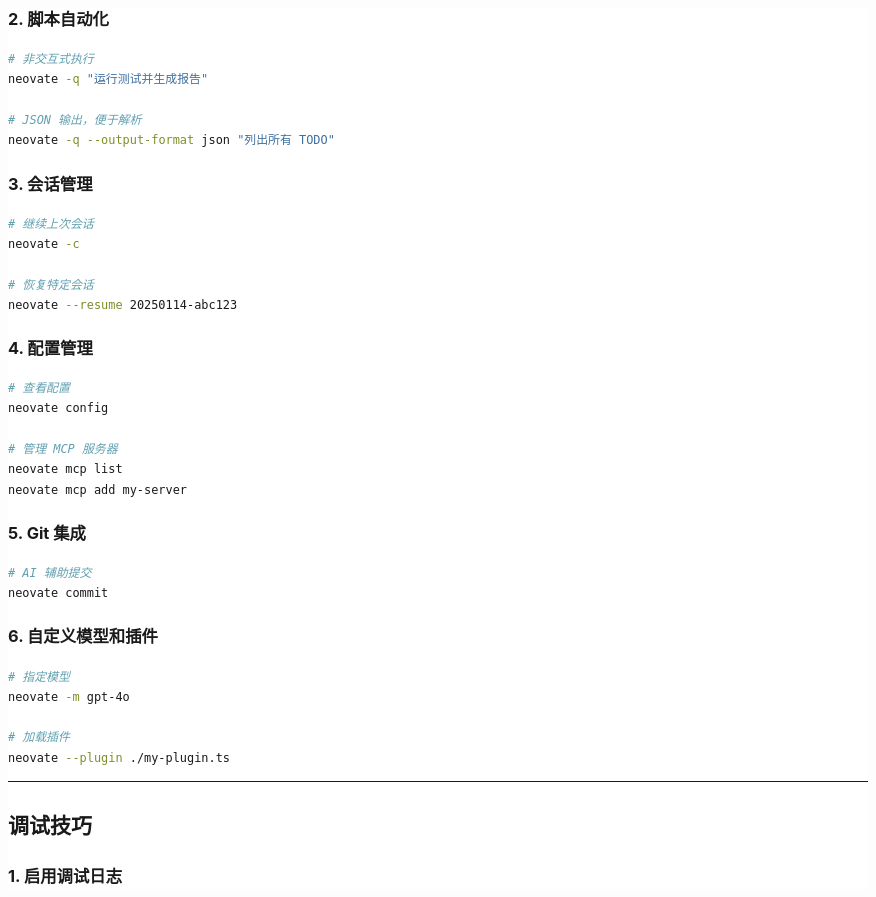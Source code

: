 ### 2. 脚本自动化

```bash
# 非交互式执行
neovate -q "运行测试并生成报告"

# JSON 输出，便于解析
neovate -q --output-format json "列出所有 TODO"
```

### 3. 会话管理

```bash
# 继续上次会话
neovate -c

# 恢复特定会话
neovate --resume 20250114-abc123
```

### 4. 配置管理

```bash
# 查看配置
neovate config

# 管理 MCP 服务器
neovate mcp list
neovate mcp add my-server
```

### 5. Git 集成

```bash
# AI 辅助提交
neovate commit
```

### 6. 自定义模型和插件

```bash
# 指定模型
neovate -m gpt-4o

# 加载插件
neovate --plugin ./my-plugin.ts
```

---

## 调试技巧

### 1. 启用调试日志
